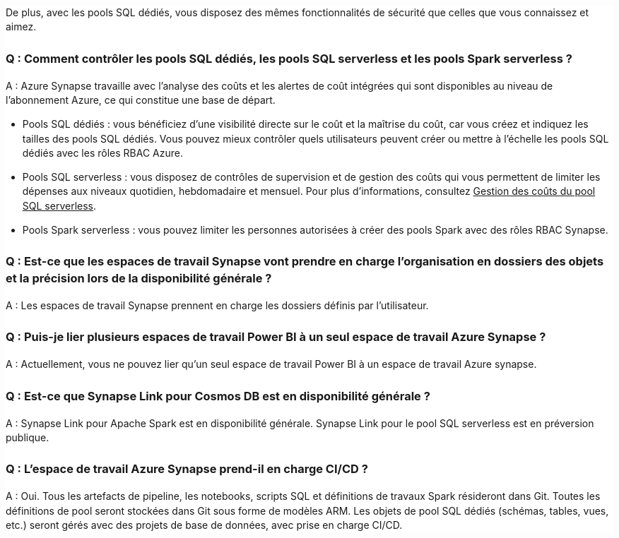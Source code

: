 De plus, avec les pools SQL dédiés, vous disposez des mêmes fonctionnalités de sécurité que celles que vous connaissez et aimez.

### <a name="q-how-do-i-control-dedicated-sql-pools-serverless-sql-pools-and-serverless-spark-pools"></a>Q : Comment contrôler les pools SQL dédiés, les pools SQL serverless et les pools Spark serverless ?

A : Azure Synapse travaille avec l’analyse des coûts et les alertes de coût intégrées qui sont disponibles au niveau de l’abonnement Azure, ce qui constitue une base de départ.

- Pools SQL dédiés : vous bénéficiez d’une visibilité directe sur le coût et la maîtrise du coût, car vous créez et indiquez les tailles des pools SQL dédiés. Vous pouvez mieux contrôler quels utilisateurs peuvent créer ou mettre à l’échelle les pools SQL dédiés avec les rôles RBAC Azure.

- Pools SQL serverless : vous disposez de contrôles de supervision et de gestion des coûts qui vous permettent de limiter les dépenses aux niveaux quotidien, hebdomadaire et mensuel. Pour plus d’informations, consultez [Gestion des coûts du pool SQL serverless](./sql/data-processed.md). 

- Pools Spark serverless : vous pouvez limiter les personnes autorisées à créer des pools Spark avec des rôles RBAC Synapse.  

### <a name="q-will-synapse-workspace-support-folder-organization-of-objects-and-granularity-at-ga"></a>Q : Est-ce que les espaces de travail Synapse vont prendre en charge l’organisation en dossiers des objets et la précision lors de la disponibilité générale ?

A : Les espaces de travail Synapse prennent en charge les dossiers définis par l’utilisateur.

### <a name="q-can-i-link-more-than-one-power-bi-workspace-to-a-single-azure-synapse-workspace"></a>Q : Puis-je lier plusieurs espaces de travail Power BI à un seul espace de travail Azure Synapse ?
    
A : Actuellement, vous ne pouvez lier qu’un seul espace de travail Power BI à un espace de travail Azure synapse. 

### <a name="q-is-synapse-link-to-cosmos-db-ga"></a>Q : Est-ce que Synapse Link pour Cosmos DB est en disponibilité générale ?

A : Synapse Link pour Apache Spark est en disponibilité générale. Synapse Link pour le pool SQL serverless est en préversion publique.

### <a name="q-does-azure-synapse-workspace-support-cicd"></a>Q : L’espace de travail Azure Synapse prend-il en charge CI/CD ? 

A : Oui. Tous les artefacts de pipeline, les notebooks, scripts SQL et définitions de travaux Spark résideront dans Git. Toutes les définitions de pool seront stockées dans Git sous forme de modèles ARM. Les objets de pool SQL dédiés (schémas, tables, vues, etc.) seront gérés avec des projets de base de données, avec prise en charge CI/CD.
